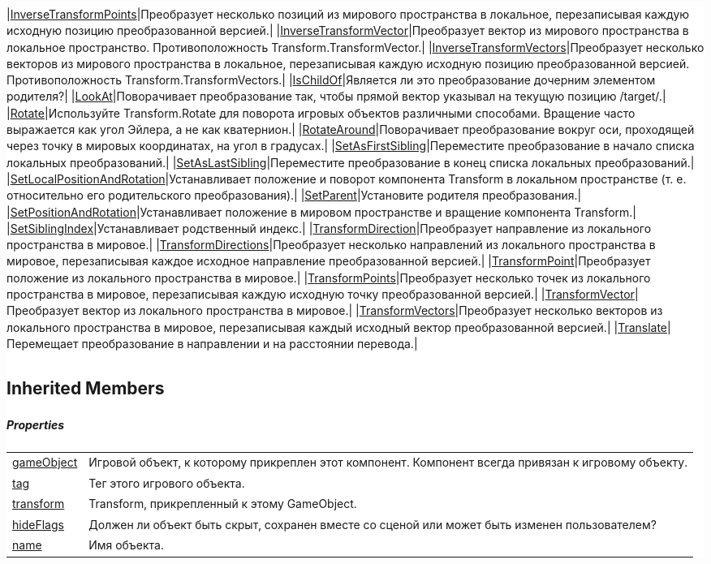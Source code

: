 |[InverseTransformPoints](https://docs.unity3d.com/ScriptReference/Transform.InverseTransformPoints.html)|Преобразует несколько позиций из мирового пространства в локальное, перезаписывая каждую исходную позицию преобразованной версией.|
|[InverseTransformVector](https://docs.unity3d.com/ScriptReference/Transform.InverseTransformVector.html)|Преобразует вектор из мирового пространства в локальное пространство. Противоположность Transform.TransformVector.|
|[InverseTransformVectors](https://docs.unity3d.com/ScriptReference/Transform.InverseTransformVectors.html)|Преобразует несколько векторов из мирового пространства в локальное, перезаписывая каждую исходную позицию преобразованной версией. Противоположность Transform.TransformVectors.|
|[IsChildOf](https://docs.unity3d.com/ScriptReference/Transform.IsChildOf.html)|Является ли это преобразование дочерним элементом родителя?|
|[LookAt](https://docs.unity3d.com/ScriptReference/Transform.LookAt.html)|Поворачивает преобразование так, чтобы прямой вектор указывал на текущую позицию /target/.|
|[Rotate](https://docs.unity3d.com/ScriptReference/Transform.Rotate.html)|Используйте Transform.Rotate для поворота игровых объектов различными способами. Вращение часто выражается как угол Эйлера, а не как кватернион.|
|[RotateAround](https://docs.unity3d.com/ScriptReference/Transform.RotateAround.html)|Поворачивает преобразование вокруг оси, проходящей через точку в мировых координатах, на угол в градусах.|
|[SetAsFirstSibling](https://docs.unity3d.com/ScriptReference/Transform.SetAsFirstSibling.html)|Переместите преобразование в начало списка локальных преобразований.|
|[SetAsLastSibling](https://docs.unity3d.com/ScriptReference/Transform.SetAsLastSibling.html)|Переместите преобразование в конец списка локальных преобразований.|
|[SetLocalPositionAndRotation](https://docs.unity3d.com/ScriptReference/Transform.SetLocalPositionAndRotation.html)|Устанавливает положение и поворот компонента Transform в локальном пространстве (т. е. относительно его родительского преобразования).|
|[SetParent](https://docs.unity3d.com/ScriptReference/Transform.SetParent.html)|Установите родителя преобразования.|
|[SetPositionAndRotation](https://docs.unity3d.com/ScriptReference/Transform.SetPositionAndRotation.html)|Устанавливает положение в мировом пространстве и вращение компонента Transform.|
|[SetSiblingIndex](https://docs.unity3d.com/ScriptReference/Transform.SetSiblingIndex.html)|Устанавливает родственный индекс.|
|[TransformDirection](https://docs.unity3d.com/ScriptReference/Transform.TransformDirection.html)|Преобразует направление из локального пространства в мировое.|
|[TransformDirections](https://docs.unity3d.com/ScriptReference/Transform.TransformDirections.html)|Преобразует несколько направлений из локального пространства в мировое, перезаписывая каждое исходное направление преобразованной версией.|
|[TransformPoint](https://docs.unity3d.com/ScriptReference/Transform.TransformPoint.html)|Преобразует положение из локального пространства в мировое.|
|[TransformPoints](https://docs.unity3d.com/ScriptReference/Transform.TransformPoints.html)|Преобразует несколько точек из локального пространства в мировое, перезаписывая каждую исходную точку преобразованной версией.|
|[TransformVector](https://docs.unity3d.com/ScriptReference/Transform.TransformVector.html)|Преобразует вектор из локального пространства в мировое.|
|[TransformVectors](https://docs.unity3d.com/ScriptReference/Transform.TransformVectors.html)|Преобразует несколько векторов из локального пространства в мировое, перезаписывая каждый исходный вектор преобразованной версией.|
|[Translate](https://docs.unity3d.com/ScriptReference/Transform.Translate.html)|Перемещает преобразование в направлении и на расстоянии перевода.|

## **Inherited Members**


##### **Properties**

|   |   |
|---|---|
|[gameObject](https://docs.unity3d.com/ScriptReference/Component-gameObject.html)|Игровой объект, к которому прикреплен этот компонент. Компонент всегда привязан к игровому объекту.|
|[tag](https://docs.unity3d.com/ScriptReference/Component-tag.html)|Тег этого игрового объекта.|
|[transform](https://docs.unity3d.com/ScriptReference/Component-transform.html)|Transform, прикрепленный к этому GameObject.|
|[hideFlags](https://docs.unity3d.com/ScriptReference/Object-hideFlags.html)|Должен ли объект быть скрыт, сохранен вместе со сценой или может быть изменен пользователем?|
|[name](https://docs.unity3d.com/ScriptReference/Object-name.html)|Имя объекта.|
